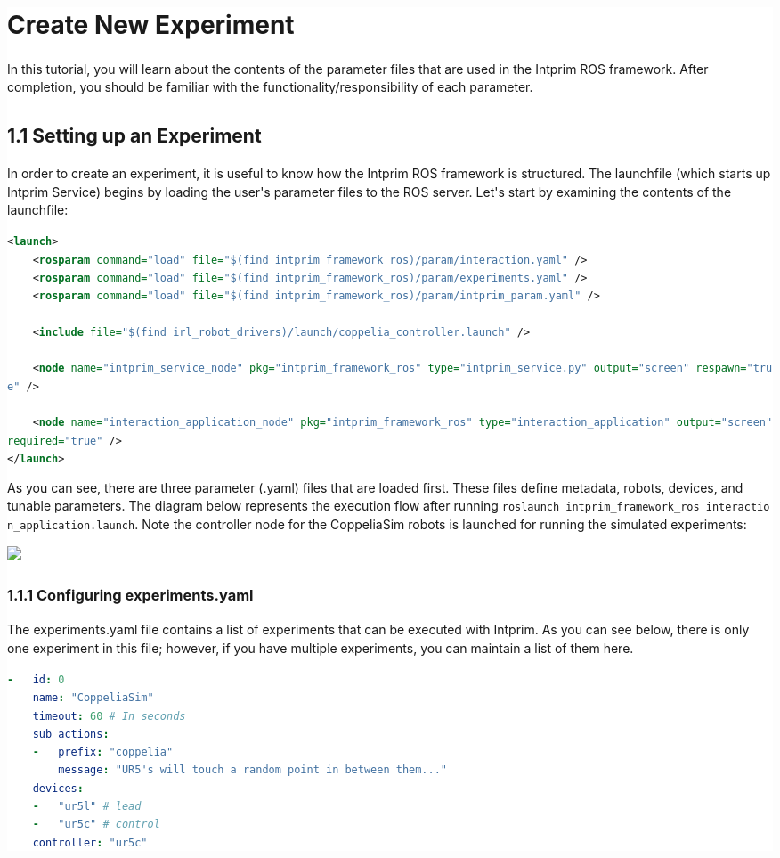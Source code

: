 # Create New Experiment
In this tutorial, you will learn about the contents of the parameter files that are used in the Intprim ROS framework. After completion, you should be familiar with the functionality/responsibility of each parameter.

## **1.1 Setting up an Experiment**
In order to create an experiment, it is useful to know how the Intprim ROS framework is structured. The launchfile (which starts up Intprim Service) begins by loading the user's parameter files to the ROS server. Let's start by examining the contents of the launchfile:

```xml
<launch>
    <rosparam command="load" file="$(find intprim_framework_ros)/param/interaction.yaml" />
    <rosparam command="load" file="$(find intprim_framework_ros)/param/experiments.yaml" />
    <rosparam command="load" file="$(find intprim_framework_ros)/param/intprim_param.yaml" />

    <include file="$(find irl_robot_drivers)/launch/coppelia_controller.launch" />

    <node name="intprim_service_node" pkg="intprim_framework_ros" type="intprim_service.py" output="screen" respawn="true" />

    <node name="interaction_application_node" pkg="intprim_framework_ros" type="interaction_application" output="screen" required="true" />
</launch>

```

As you can see, there are three parameter (.yaml) files that are loaded first. These files define metadata, robots, devices, and tunable parameters. The diagram below represents the execution flow after running `roslaunch intprim_framework_ros interaction_application.launch`. Note the controller node for the CoppeliaSim robots is launched for running the simulated experiments:

<img src="media/roslaunch.png" width="1000" />

### 1.1.1 Configuring experiments.yaml
The experiments.yaml file contains a list of experiments that can be executed with Intprim. As you can see below, there is only one experiment in this file; however, if you have multiple experiments, you can maintain a list of them here.

```yaml
-   id: 0
    name: "CoppeliaSim"
    timeout: 60 # In seconds
    sub_actions:
    -   prefix: "coppelia"
        message: "UR5's will touch a random point in between them..."
    devices:
    -   "ur5l" # lead
    -   "ur5c" # control
    controller: "ur5c"
```
